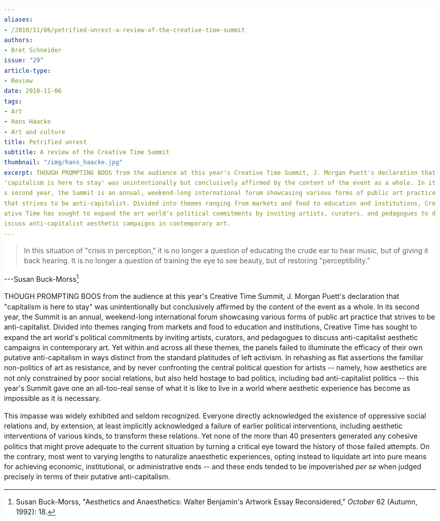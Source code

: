```yaml
---
aliases:
- /2010/11/06/petrified-unrest-a-review-of-the-creative-time-summit
authors:
- Bret Schneider
issue: "29"
article-type:
- Review
date: 2010-11-06
tags:
- Art
- Hans Haacke
- Art and culture
title: Petrified unrest
subtitle: A review of the Creative Time Summit
thumbnail: "/img/hans_haacke.jpg"
excerpt: THOUGH PROMPTING BOOS from the audience at this year's Creative Time Summit, J. Morgan Puett's declaration that 'capitalism is here to stay' was unintentionally but conclusively affirmed by the content of the event as a whole. In its second year, the Summit is an annual, weekend-long international forum showcasing various forms of public art practice that strives to be anti-capitalist. Divided into themes ranging from markets and food to education and institutions, Creative Time has sought to expand the art world's political commitments by inviting artists, curators, and pedagogues to discuss anti-capitalist aesthetic campaigns in contemporary art.
---
```


> In this situation of "crisis in perception," it is no longer a question of educating the crude ear to hear music, but of giving it back hearing. It is no longer a question of training the eye to see beauty, but of restoring "perceptibility."

---Susan Buck-Morss[^1]

THOUGH PROMPTING BOOS from the audience at this year's Creative Time Summit, J. Morgan Puett's declaration that "capitalism is here to stay" was unintentionally but conclusively affirmed by the content of the event as a whole. In its second year, the Summit is an annual, weekend-long international forum showcasing various forms of public art practice that strives to be anti-capitalist. Divided into themes ranging from markets and food to education and institutions, Creative Time has sought to expand the art world's political commitments by inviting artists, curators, and pedagogues to discuss anti-capitalist aesthetic campaigns in contemporary art. Yet within and across all these themes, the panels failed to illuminate the efficacy of their own putative anti-capitalism in ways distinct from the standard platitudes of left activism. In rehashing as flat assertions the familiar non-politics of art as resistance, and by never confronting the central political question for artists -- namely, how aesthetics are not only constrained by poor social relations, but also held hostage to bad politics, including bad anti-capitalist politics -- this year's Summit gave one an all-too-real sense of what it is like to live in a world where aesthetic experience has become as impossible as it is necessary.

This impasse was widely exhibited and seldom recognized. Everyone directly acknowledged the existence of oppressive social relations and, by extension, at least implicitly acknowledged a failure of earlier political interventions, including aesthetic interventions of various kinds, to transform these relations. Yet none of the more than 40 presenters generated any cohesive politics that might prove adequate to the current situation by turning a critical eye toward the history of those failed attempts. On the contrary, most went to varying lengths to naturalize anaesthetic experiences, opting instead to liquidate art into pure means for achieving economic, institutional, or administrative ends -- and these ends tended to be impoverished *per se* when judged precisely in terms of their putative anti-capitalism.


[^1]: Susan Buck-Morss, "Aesthetics and Anaesthetics: Walter Benjamin's Artwork Essay Reconsidered," *October* 62 (Autumn, 1992): 18.
[^2]: Theodor W. Adorno, *Philosophy of New Music*, trans. Robert Hullot-Kentor (Minneapolis: University of Minnesota Press, 2004), 113.
